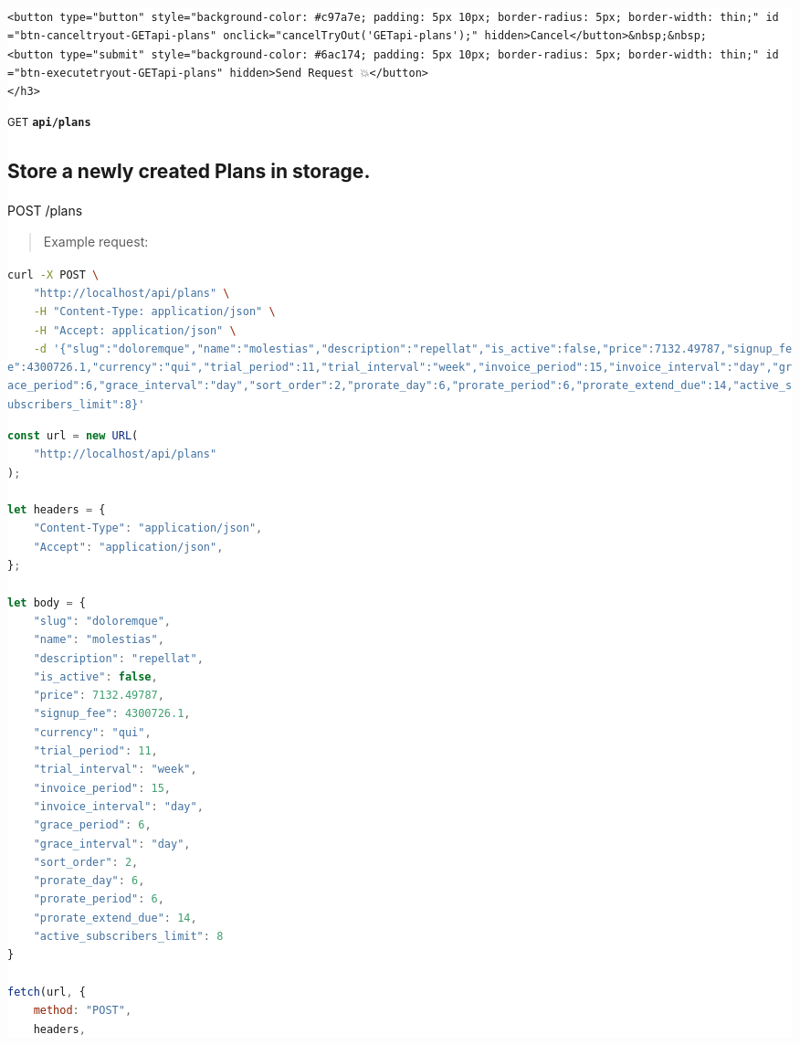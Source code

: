     <button type="button" style="background-color: #c97a7e; padding: 5px 10px; border-radius: 5px; border-width: thin;" id="btn-canceltryout-GETapi-plans" onclick="cancelTryOut('GETapi-plans');" hidden>Cancel</button>&nbsp;&nbsp;
    <button type="submit" style="background-color: #6ac174; padding: 5px 10px; border-radius: 5px; border-width: thin;" id="btn-executetryout-GETapi-plans" hidden>Send Request 💥</button>
    </h3>
<p>
<small class="badge badge-green">GET</small>
 <b><code>api/plans</code></b>
</p>
</form>


## Store a newly created Plans in storage.


POST /plans

> Example request:

```bash
curl -X POST \
    "http://localhost/api/plans" \
    -H "Content-Type: application/json" \
    -H "Accept: application/json" \
    -d '{"slug":"doloremque","name":"molestias","description":"repellat","is_active":false,"price":7132.49787,"signup_fee":4300726.1,"currency":"qui","trial_period":11,"trial_interval":"week","invoice_period":15,"invoice_interval":"day","grace_period":6,"grace_interval":"day","sort_order":2,"prorate_day":6,"prorate_period":6,"prorate_extend_due":14,"active_subscribers_limit":8}'

```

```javascript
const url = new URL(
    "http://localhost/api/plans"
);

let headers = {
    "Content-Type": "application/json",
    "Accept": "application/json",
};

let body = {
    "slug": "doloremque",
    "name": "molestias",
    "description": "repellat",
    "is_active": false,
    "price": 7132.49787,
    "signup_fee": 4300726.1,
    "currency": "qui",
    "trial_period": 11,
    "trial_interval": "week",
    "invoice_period": 15,
    "invoice_interval": "day",
    "grace_period": 6,
    "grace_interval": "day",
    "sort_order": 2,
    "prorate_day": 6,
    "prorate_period": 6,
    "prorate_extend_due": 14,
    "active_subscribers_limit": 8
}

fetch(url, {
    method: "POST",
    headers,
```